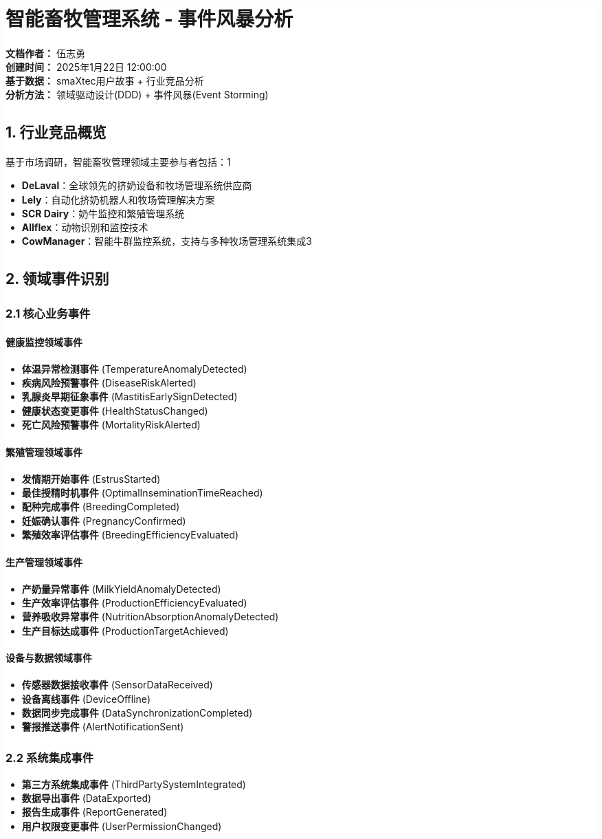 # 智能畜牧管理系统 - 事件风暴分析

**文档作者：** 伍志勇  
**创建时间：** 2025年1月22日 12:00:00  
**基于数据：** smaXtec用户故事 + 行业竞品分析  
**分析方法：** 领域驱动设计(DDD) + 事件风暴(Event Storming)

## 1. 行业竞品概览

基于市场调研，智能畜牧管理领域主要参与者包括：<mcreference link="https://www.prnewswire.com" index="1">1</mcreference>
- **DeLaval**：全球领先的挤奶设备和牧场管理系统供应商
- **Lely**：自动化挤奶机器人和牧场管理解决方案
- **SCR Dairy**：奶牛监控和繁殖管理系统
- **Allflex**：动物识别和监控技术
- **CowManager**：智能牛群监控系统，支持与多种牧场管理系统集成<mcreference link="https://www.cowmanager.com" index="3">3</mcreference>

## 2. 领域事件识别

### 2.1 核心业务事件

#### 健康监控领域事件
- **体温异常检测事件** (TemperatureAnomalyDetected)
- **疾病风险预警事件** (DiseaseRiskAlerted)
- **乳腺炎早期征象事件** (MastitisEarlySignDetected)
- **健康状态变更事件** (HealthStatusChanged)
- **死亡风险预警事件** (MortalityRiskAlerted)

#### 繁殖管理领域事件
- **发情期开始事件** (EstrusStarted)
- **最佳授精时机事件** (OptimalInseminationTimeReached)
- **配种完成事件** (BreedingCompleted)
- **妊娠确认事件** (PregnancyConfirmed)
- **繁殖效率评估事件** (BreedingEfficiencyEvaluated)

#### 生产管理领域事件
- **产奶量异常事件** (MilkYieldAnomalyDetected)
- **生产效率评估事件** (ProductionEfficiencyEvaluated)
- **营养吸收异常事件** (NutritionAbsorptionAnomalyDetected)
- **生产目标达成事件** (ProductionTargetAchieved)

#### 设备与数据领域事件
- **传感器数据接收事件** (SensorDataReceived)
- **设备离线事件** (DeviceOffline)
- **数据同步完成事件** (DataSynchronizationCompleted)
- **警报推送事件** (AlertNotificationSent)

### 2.2 系统集成事件
- **第三方系统集成事件** (ThirdPartySystemIntegrated)
- **数据导出事件** (DataExported)
- **报告生成事件** (ReportGenerated)
- **用户权限变更事件** (UserPermissionChanged)
